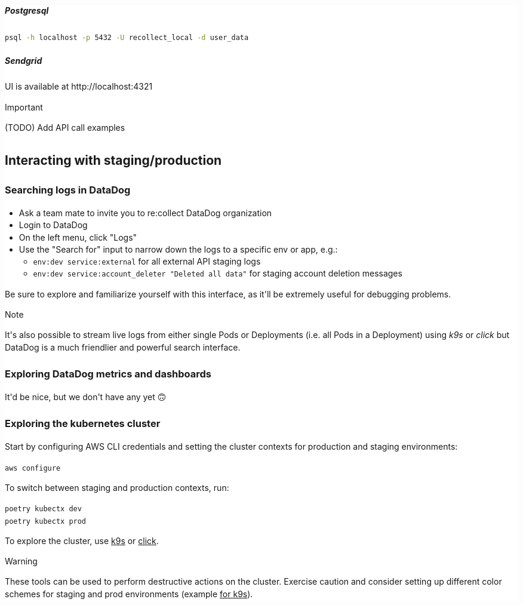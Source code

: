 ##### Postgresql

```bash
psql -h localhost -p 5432 -U recollect_local -d user_data
```

##### Sendgrid

UI is available at http://localhost:4321

> [!IMPORTANT]
> (TODO) Add API call examples

## Interacting with staging/production

### Searching logs in DataDog

* Ask a team mate to invite you to re:collect DataDog organization
* Login to DataDog
* On the left menu, click "Logs"
* Use the "Search for" input to narrow down the logs to a specific env or app, e.g.:
    * `env:dev service:external` for all external API staging logs
    * `env:dev service:account_deleter "Deleted all data"` for staging account deletion messages

Be sure to explore and familiarize yourself with this interface, as it'll be
extremely useful for debugging problems.

> [!NOTE]
> It's also possible to stream live logs from either single Pods or Deployments
(i.e. all Pods in a Deployment) using _k9s_ or _click_ but DataDog is a much
friendlier and powerful search interface.

### Exploring DataDog metrics and dashboards

It'd be nice, but we don't have any yet 🙃

### Exploring the kubernetes cluster

Start by configuring AWS CLI credentials and setting the cluster contexts for
production and staging environments:

```bash
aws configure
```

To switch between staging and production contexts, run:

```bash
poetry kubectx dev
poetry kubectx prod
```

To explore the cluster, use [k9s](https://k9scli.io) or [click](https://github.com/databricks/click).

> [!WARNING]
> These tools can be used to perform destructive actions on the cluster.
Exercise caution and consider setting up different color schemes for staging
and prod environments (example [for k9s](https://k9scli.io/topics/skins/)).
